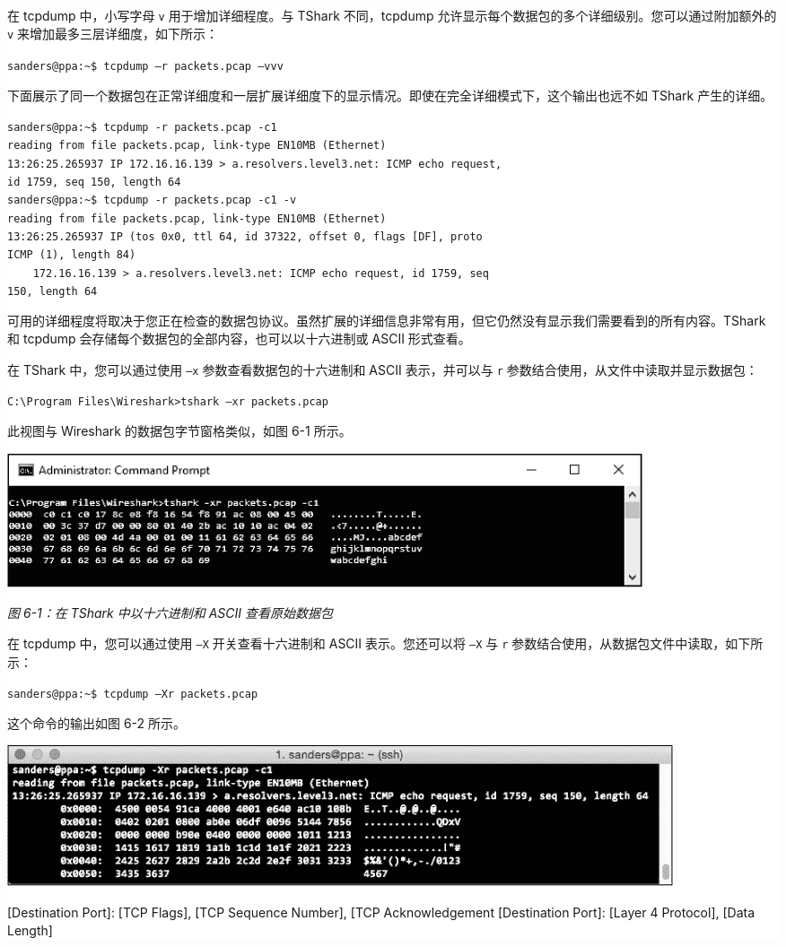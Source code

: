 在 tcpdump 中，小写字母 `v` 用于增加详细程度。与 TShark 不同，tcpdump 允许显示每个数据包的多个详细级别。您可以通过附加额外的 `v` 来增加最多三层详细度，如下所示：

```
sanders@ppa:~$ tcpdump –r packets.pcap –vvv
```

下面展示了同一个数据包在正常详细度和一层扩展详细度下的显示情况。即使在完全详细模式下，这个输出也远不如 TShark 产生的详细。

```
sanders@ppa:~$ tcpdump -r packets.pcap -c1
reading from file packets.pcap, link-type EN10MB (Ethernet)
13:26:25.265937 IP 172.16.16.139 > a.resolvers.level3.net: ICMP echo request,
id 1759, seq 150, length 64
sanders@ppa:~$ tcpdump -r packets.pcap -c1 -v
reading from file packets.pcap, link-type EN10MB (Ethernet)
13:26:25.265937 IP (tos 0x0, ttl 64, id 37322, offset 0, flags [DF], proto
ICMP (1), length 84)
    172.16.16.139 > a.resolvers.level3.net: ICMP echo request, id 1759, seq
150, length 64
```

可用的详细程度将取决于您正在检查的数据包协议。虽然扩展的详细信息非常有用，但它仍然没有显示我们需要看到的所有内容。TShark 和 tcpdump 会存储每个数据包的全部内容，也可以以十六进制或 ASCII 形式查看。

在 TShark 中，您可以通过使用 `–x` 参数查看数据包的十六进制和 ASCII 表示，并可以与 `r` 参数结合使用，从文件中读取并显示数据包：

```
C:\Program Files\Wireshark>tshark –xr packets.pcap
```

此视图与 Wireshark 的数据包字节窗格类似，如图 6-1 所示。

![image](img/f111-01.jpg)

*图 6-1：在 TShark 中以十六进制和 ASCII 查看原始数据包*

在 tcpdump 中，您可以通过使用 `–X` 开关查看十六进制和 ASCII 表示。您还可以将 `–X` 与 `r` 参数结合使用，从数据包文件中读取，如下所示：

```
sanders@ppa:~$ tcpdump –Xr packets.pcap
```

这个命令的输出如图 6-2 所示。

![image](img/f111-02.jpg)


[Destination Port]: [TCP Flags], [TCP Sequence Number], [TCP Acknowledgement
[Destination Port]: [Layer 4 Protocol], [Data Length]
